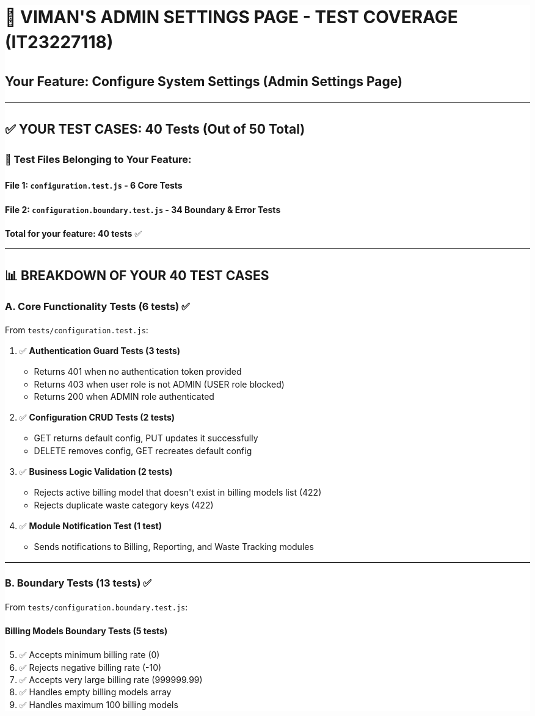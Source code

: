 # 🎯 VIMAN'S ADMIN SETTINGS PAGE - TEST COVERAGE (IT23227118)

## Your Feature: Configure System Settings (Admin Settings Page)

---

## ✅ YOUR TEST CASES: 40 Tests (Out of 50 Total)

### 📁 Test Files Belonging to Your Feature:

#### **File 1: `configuration.test.js`** - 6 Core Tests
#### **File 2: `configuration.boundary.test.js`** - 34 Boundary & Error Tests

**Total for your feature: 40 tests** ✅

---

## 📊 BREAKDOWN OF YOUR 40 TEST CASES

### **A. Core Functionality Tests (6 tests)** ✅
From `tests/configuration.test.js`:

1. ✅ **Authentication Guard Tests (3 tests)**
   - Returns 401 when no authentication token provided
   - Returns 403 when user role is not ADMIN (USER role blocked)
   - Returns 200 when ADMIN role authenticated

2. ✅ **Configuration CRUD Tests (2 tests)**
   - GET returns default config, PUT updates it successfully
   - DELETE removes config, GET recreates default config

3. ✅ **Business Logic Validation (2 tests)**
   - Rejects active billing model that doesn't exist in billing models list (422)
   - Rejects duplicate waste category keys (422)

4. ✅ **Module Notification Test (1 test)**
   - Sends notifications to Billing, Reporting, and Waste Tracking modules

---

### **B. Boundary Tests (13 tests)** ✅
From `tests/configuration.boundary.test.js`:

#### **Billing Models Boundary Tests (5 tests)**
5. ✅ Accepts minimum billing rate (0)
6. ✅ Rejects negative billing rate (-10)
7. ✅ Accepts very large billing rate (999999.99)
8. ✅ Handles empty billing models array
9. ✅ Handles maximum 100 billing models
